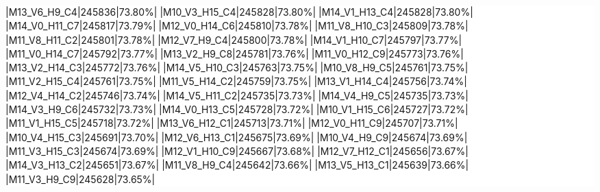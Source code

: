 |M13_V6_H9_C4|245836|73.80%|
|M10_V3_H15_C4|245828|73.80%|
|M14_V1_H13_C4|245828|73.80%|
|M14_V0_H11_C7|245817|73.79%|
|M12_V0_H14_C6|245810|73.78%|
|M11_V8_H10_C3|245809|73.78%|
|M11_V8_H11_C2|245801|73.78%|
|M12_V7_H9_C4|245800|73.78%|
|M14_V1_H10_C7|245797|73.77%|
|M11_V0_H14_C7|245792|73.77%|
|M13_V2_H9_C8|245781|73.76%|
|M11_V0_H12_C9|245773|73.76%|
|M13_V2_H14_C3|245772|73.76%|
|M14_V5_H10_C3|245763|73.75%|
|M10_V8_H9_C5|245761|73.75%|
|M11_V2_H15_C4|245761|73.75%|
|M11_V5_H14_C2|245759|73.75%|
|M13_V1_H14_C4|245756|73.74%|
|M12_V4_H14_C2|245746|73.74%|
|M14_V5_H11_C2|245735|73.73%|
|M14_V4_H9_C5|245735|73.73%|
|M14_V3_H9_C6|245732|73.73%|
|M14_V0_H13_C5|245728|73.72%|
|M10_V1_H15_C6|245727|73.72%|
|M11_V1_H15_C5|245718|73.72%|
|M13_V6_H12_C1|245713|73.71%|
|M12_V0_H11_C9|245707|73.71%|
|M10_V4_H15_C3|245691|73.70%|
|M12_V6_H13_C1|245675|73.69%|
|M10_V4_H9_C9|245674|73.69%|
|M11_V3_H15_C3|245674|73.69%|
|M12_V1_H10_C9|245667|73.68%|
|M12_V7_H12_C1|245656|73.67%|
|M14_V3_H13_C2|245651|73.67%|
|M11_V8_H9_C4|245642|73.66%|
|M13_V5_H13_C1|245639|73.66%|
|M11_V3_H9_C9|245628|73.65%|